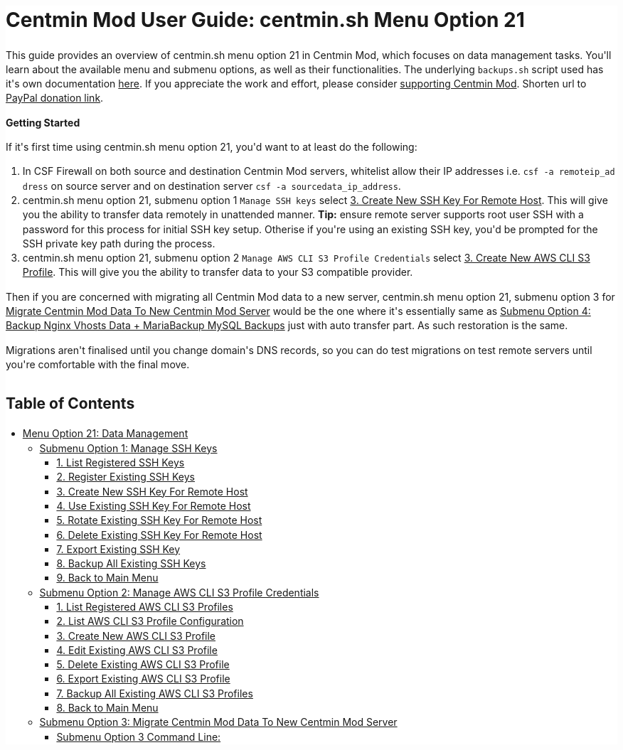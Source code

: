 # Centmin Mod User Guide: centmin.sh Menu Option 21

This guide provides an overview of centmin.sh menu option 21 in Centmin Mod, which focuses on data management tasks. You'll learn about the available menu and submenu options, as well as their functionalities. The underlying `backups.sh` script used has it's own documentation [here](https://github.com/centminmod/centminmod/blob/140.00beta01/datamanagement/backups.sh.md). If you appreciate the work and effort, please consider [supporting Centmin Mod](https://community.centminmod.com/threads/ways-to-support-centmin-mod.11435/). Shorten url to [PayPal donation link](https://centminmod.com/donate/).

**Getting Started**

If it's first time using centmin.sh menu option 21, you'd want to at least do the following:

1. In CSF Firewall on both source and destination Centmin Mod servers, whitelist allow their IP addresses i.e. `csf -a remoteip_address` on source server and on destination server `csf -a sourcedata_ip_address`.
2. centmin.sh menu option 21, submenu option 1 `Manage SSH keys` select [3. Create New SSH Key For Remote Host](#3-create-new-ssh-key-for-remote-host). This will give you the ability to transfer data remotely in unattended manner. 
   **Tip:** ensure remote server supports root user SSH with a password for this process for initial SSH key setup. Otherise if you're using an existing SSH key, you'd be prompted for the SSH private key path during the process.
3. centmin.sh menu option 21, submenu option 2 `Manage AWS CLI S3 Profile Credentials` select [3. Create New AWS CLI S3 Profile](#3-create-new-aws-cli-s3-profile). This will give you the ability to transfer data to your S3 compatible provider.

Then if you are concerned with migrating all Centmin Mod data to a new server, centmin.sh menu option 21, submenu option 3 for [Migrate Centmin Mod Data To New Centmin Mod Server](#submenu-option-3-migrate-centmin-mod-data-to-new-centmin-mod-server) would be the one where it's essentially same as [Submenu Option 4: Backup Nginx Vhosts Data + MariaBackup MySQL Backups](#submenu-option-4-backup-nginx-vhosts-data--mariabackup-mysql-backups) just with auto transfer part. As such restoration is the same.

Migrations aren't finalised until you change domain's DNS records, so you can do test migrations on test remote servers until you're comfortable with the final move.

## Table of Contents

- [Menu Option 21: Data Management](#menu-option-21-data-management)
  - [Submenu Option 1: Manage SSH Keys](#submenu-option-1-manage-ssh-keys)
    - [1. List Registered SSH Keys](#1-list-registered-ssh-keys)
    - [2. Register Existing SSH Keys](#2-register-existing-ssh-keys)
    - [3. Create New SSH Key For Remote Host](#3-create-new-ssh-key-for-remote-host)
    - [4. Use Existing SSH Key For Remote Host](#4-use-existing-ssh-key-for-remote-host)
    - [5. Rotate Existing SSH Key For Remote Host](#5-rotate-existing-ssh-key-for-remote-host)
    - [6. Delete Existing SSH Key For Remote Host](#6-delete-existing-ssh-key-for-remote-host)
    - [7. Export Existing SSH Key](#7-export-existing-ssh-key)
    - [8. Backup All Existing SSH Keys](#8-backup-all-existing-ssh-keys)
    - [9. Back to Main Menu](#9-back-to-main-menu)
  - [Submenu Option 2: Manage AWS CLI S3 Profile Credentials](#submenu-option-2-manage-aws-cli-s3-profile-credentials)
    - [1. List Registered AWS CLI S3 Profiles](#1-list-registered-aws-cli-s3-profiles)
    - [2. List AWS CLI S3 Profile Configuration](#2-list-aws-cli-s3-profile-configuration)
    - [3. Create New AWS CLI S3 Profile](#3-create-new-aws-cli-s3-profile)
    - [4. Edit Existing AWS CLI S3 Profile](#4-edit-existing-aws-cli-s3-profile)
    - [5. Delete Existing AWS CLI S3 Profile](#5-delete-existing-aws-cli-s3-profile)
    - [6. Export Existing AWS CLI S3 Profile](#6-export-existing-aws-cli-s3-profile)
    - [7. Backup All Existing AWS CLI S3 Profiles](#7-backup-all-existing-aws-cli-s3-profiles)
    - [8. Back to Main Menu](#8-back-to-main-menu)
  - [Submenu Option 3: Migrate Centmin Mod Data To New Centmin Mod Server](#submenu-option-3-migrate-centmin-mod-data-to-new-centmin-mod-server)
    * [Submenu Option 3 Command Line:](#submenu-option-3-command-line)
